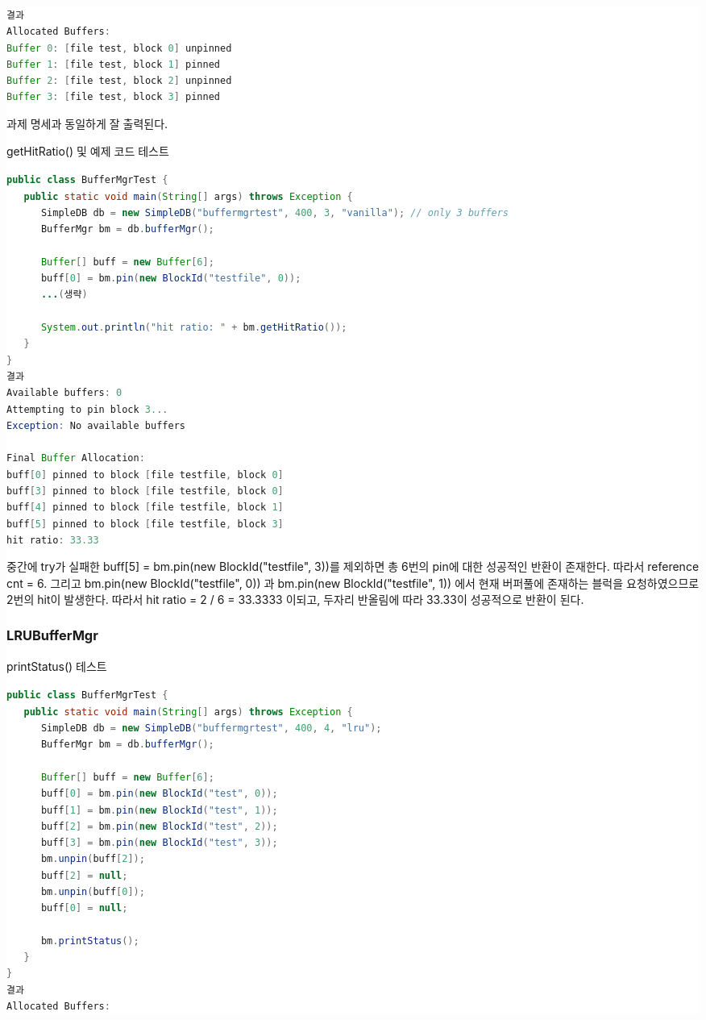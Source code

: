 ```java
결과
Allocated Buffers:
Buffer 0: [file test, block 0] unpinned
Buffer 1: [file test, block 1] pinned
Buffer 2: [file test, block 2] unpinned
Buffer 3: [file test, block 3] pinned
```
과제 명세과 동일하게 잘 출력된다.

getHitRatio() 및 예제 코드 테스트
```java
public class BufferMgrTest {
   public static void main(String[] args) throws Exception {
      SimpleDB db = new SimpleDB("buffermgrtest", 400, 3, "vanilla"); // only 3 buffers
      BufferMgr bm = db.bufferMgr();

      Buffer[] buff = new Buffer[6]; 
      buff[0] = bm.pin(new BlockId("testfile", 0));
      ...(생략)

      System.out.println("hit ratio: " + bm.getHitRatio());
   }
}
결과
Available buffers: 0
Attempting to pin block 3...
Exception: No available buffers

Final Buffer Allocation:
buff[0] pinned to block [file testfile, block 0]
buff[3] pinned to block [file testfile, block 0]
buff[4] pinned to block [file testfile, block 1]
buff[5] pinned to block [file testfile, block 3]
hit ratio: 33.33
```
중간에 try가 실패한 buff[5] = bm.pin(new BlockId("testfile", 3))를 제외하면 총 6번의 pin에 대한 성공적인 반환이 존재한다. 따라서 reference cnt = 6. 그리고 bm.pin(new BlockId("testfile", 0)) 과 bm.pin(new BlockId("testfile", 1)) 에서 현재 버퍼풀에 존재하는 블럭을 요청하였으므로 2번의 hit이 발생한다. 따라서  hit ratio = 2 / 6 = 33.3333 이되고, 두자리 반올림에 따라 33.33이 성공적으로 반환이 된다.

### LRUBufferMgr

printStatus() 테스트
```java
public class BufferMgrTest {
   public static void main(String[] args) throws Exception {
      SimpleDB db = new SimpleDB("buffermgrtest", 400, 4, "lru");
      BufferMgr bm = db.bufferMgr();

      Buffer[] buff = new Buffer[6]; 
      buff[0] = bm.pin(new BlockId("test", 0));
      buff[1] = bm.pin(new BlockId("test", 1));
      buff[2] = bm.pin(new BlockId("test", 2));
      buff[3] = bm.pin(new BlockId("test", 3));
      bm.unpin(buff[2]); 
      buff[2] = null;
      bm.unpin(buff[0]); 
      buff[0] = null;

      bm.printStatus();
   }
}
결과
Allocated Buffers:
```